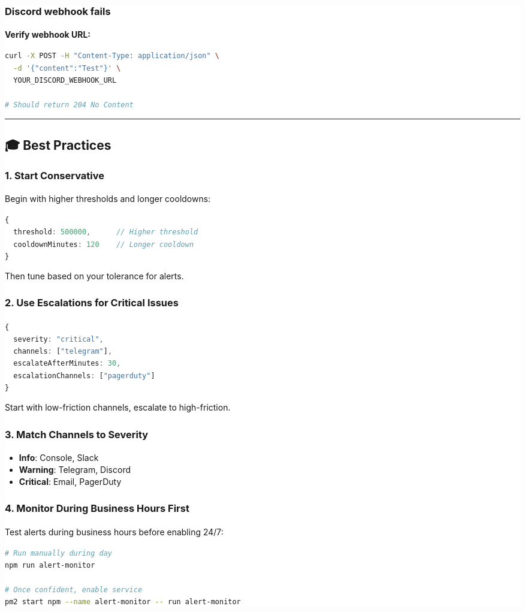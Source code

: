 ### Discord webhook fails

**Verify webhook URL:**
```bash
curl -X POST -H "Content-Type: application/json" \
  -d '{"content":"Test"}' \
  YOUR_DISCORD_WEBHOOK_URL

# Should return 204 No Content
```

---

## 🎓 Best Practices

### 1. Start Conservative

Begin with higher thresholds and longer cooldowns:

```typescript
{
  threshold: 500000,      // Higher threshold
  cooldownMinutes: 120    // Longer cooldown
}
```

Then tune based on your tolerance for alerts.

### 2. Use Escalations for Critical Issues

```typescript
{
  severity: "critical",
  channels: ["telegram"],
  escalateAfterMinutes: 30,
  escalationChannels: ["pagerduty"]
}
```

Start with low-friction channels, escalate to high-friction.

### 3. Match Channels to Severity

- **Info**: Console, Slack
- **Warning**: Telegram, Discord
- **Critical**: Email, PagerDuty

### 4. Monitor During Business Hours First

Test alerts during business hours before enabling 24/7:

```bash
# Run manually during day
npm run alert-monitor

# Once confident, enable service
pm2 start npm --name alert-monitor -- run alert-monitor
```
